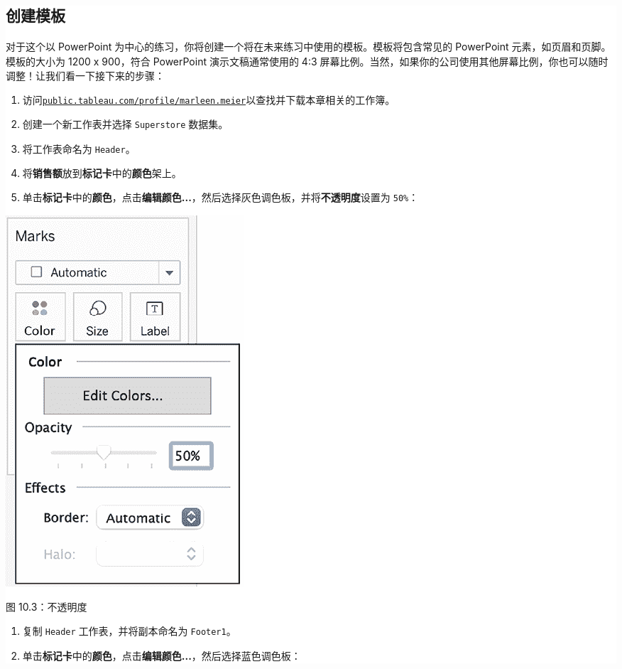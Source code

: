 ## 创建模板

对于这个以 PowerPoint 为中心的练习，你将创建一个将在未来练习中使用的模板。模板将包含常见的 PowerPoint 元素，如页眉和页脚。模板的大小为 1200 x 900，符合 PowerPoint 演示文稿通常使用的 4:3 屏幕比例。当然，如果你的公司使用其他屏幕比例，你也可以随时调整！让我们看一下接下来的步骤：

1.  访问[`public.tableau.com/profile/marleen.meier`](https://public.tableau.com/profile/marleen.meier)以查找并下载本章相关的工作簿。

1.  创建一个新工作表并选择 `Superstore` 数据集。

1.  将工作表命名为 `Header`。

1.  将**销售额**放到**标记卡**中的**颜色**架上。

1.  单击**标记卡**中的**颜色**，点击**编辑颜色...**，然后选择灰色调色板，并将**不透明度**设置为 `50%`：

![图形用户界面描述自动生成](img/B18435_10_03.png)

图 10.3：不透明度

1.  复制 `Header` 工作表，并将副本命名为 `Footer1`。

1.  单击**标记卡**中的**颜色**，点击**编辑颜色...**，然后选择蓝色调色板：
